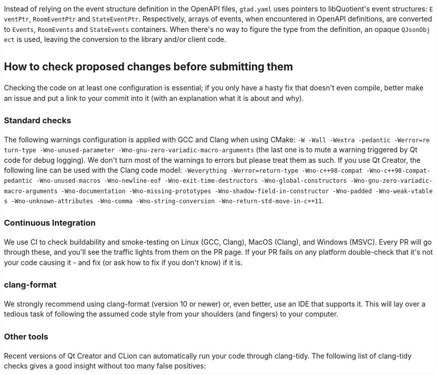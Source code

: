 Instead of relying on the event structure definition in the OpenAPI files, `gtad.yaml` uses pointers to libQuotient's event structures: `EventPtr`, `RoomEventPtr` and `StateEventPtr`. Respectively, arrays of events, when encountered in OpenAPI definitions, are converted to `Events`, `RoomEvents` and `StateEvents` containers. When there's no way to figure the type from the definition, an opaque `QJsonObject` is used, leaving the conversion to the library and/or client code.

## How to check proposed changes before submitting them

Checking the code on at least one configuration is essential; if you only have
a hasty fix that doesn't even compile, better make an issue and put a link to
your commit into it (with an explanation what it is about and why).

### Standard checks

The following warnings configuration is applied with GCC and Clang when using CMake:
`-W -Wall -Wextra -pedantic -Werror=return-type -Wno-unused-parameter -Wno-gnu-zero-variadic-macro-arguments`
(the last one is to mute a warning triggered by Qt code for debug logging).
We don't turn most of the warnings to errors but please treat them as such.
If you use Qt Creator, the following line can be used with the Clang code model:
`-Weverything -Werror=return-type -Wno-c++98-compat -Wno-c++98-compat-pedantic -Wno-unused-macros -Wno-newline-eof -Wno-exit-time-destructors -Wno-global-constructors -Wno-gnu-zero-variadic-macro-arguments -Wno-documentation -Wno-missing-prototypes -Wno-shadow-field-in-constructor -Wno-padded -Wno-weak-vtables -Wno-unknown-attributes -Wno-comma -Wno-string-conversion -Wno-return-std-move-in-c++11`.

### Continuous Integration

We use CI to check buildability and smoke-testing on Linux (GCC, Clang),
MacOS (Clang), and Windows (MSVC). Every PR will go through these, and you'll
see the traffic lights from them on the PR page. If your PR fails
on any platform double-check that it's not your code causing it - and fix
(or ask how to fix if you don't know) if it is.

### clang-format

We strongly recommend using clang-format (version 10 or newer) or, even better,
use an IDE that supports it. This will lay over a tedious task of following
the assumed code style from your shoulders (and fingers) to your computer.

### Other tools

Recent versions of Qt Creator and CLion can automatically run your code through
clang-tidy. The following list of clang-tidy checks gives a good insight
without too many false positives: